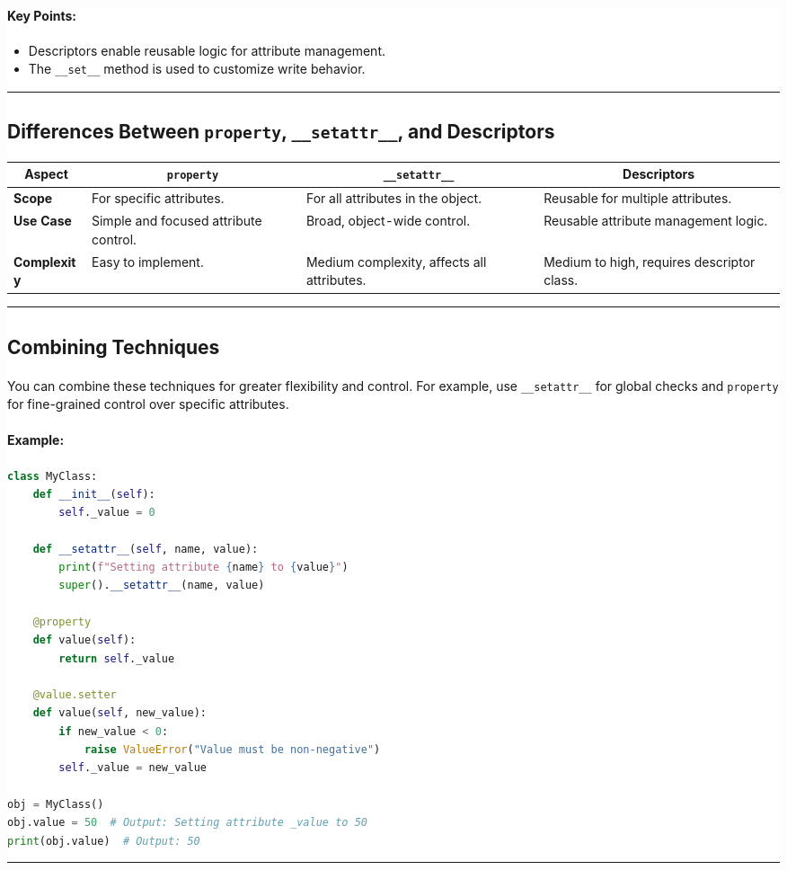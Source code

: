 #### Key Points:
- Descriptors enable reusable logic for attribute management.
- The `__set__` method is used to customize write behavior.

---

## Differences Between `property`, `__setattr__`, and Descriptors

| **Aspect**                  | **`property`**                         | **`__setattr__`**                         | **Descriptors**                       |
|-----------------------------|-----------------------------------------|-------------------------------------------|----------------------------------------|
| **Scope**                   | For specific attributes.               | For all attributes in the object.         | Reusable for multiple attributes.      |
| **Use Case**                | Simple and focused attribute control.  | Broad, object-wide control.               | Reusable attribute management logic.   |
| **Complexity**              | Easy to implement.                     | Medium complexity, affects all attributes.| Medium to high, requires descriptor class. |

---

## Combining Techniques

You can combine these techniques for greater flexibility and control. For example, use `__setattr__` for global checks and `property` for fine-grained control over specific attributes.

#### Example:

```python
class MyClass:
    def __init__(self):
        self._value = 0

    def __setattr__(self, name, value):
        print(f"Setting attribute {name} to {value}")
        super().__setattr__(name, value)

    @property
    def value(self):
        return self._value

    @value.setter
    def value(self, new_value):
        if new_value < 0:
            raise ValueError("Value must be non-negative")
        self._value = new_value

obj = MyClass()
obj.value = 50  # Output: Setting attribute _value to 50
print(obj.value)  # Output: 50
```

---
